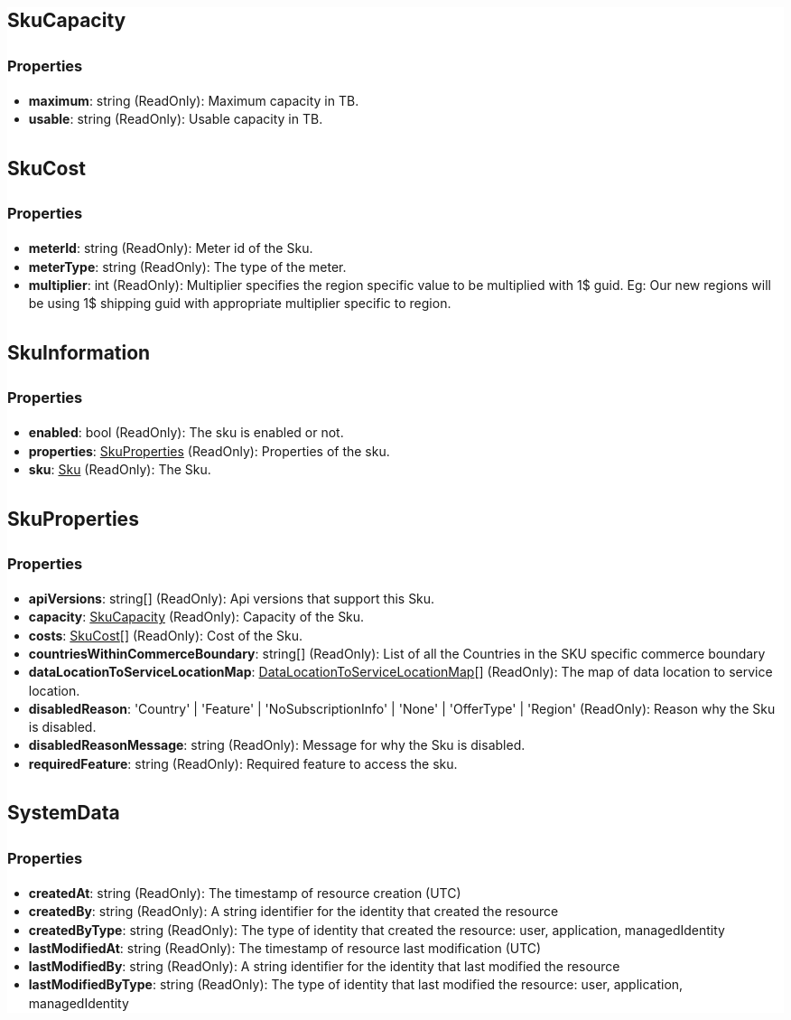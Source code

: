## SkuCapacity
### Properties
* **maximum**: string (ReadOnly): Maximum capacity in TB.
* **usable**: string (ReadOnly): Usable capacity in TB.

## SkuCost
### Properties
* **meterId**: string (ReadOnly): Meter id of the Sku.
* **meterType**: string (ReadOnly): The type of the meter.
* **multiplier**: int (ReadOnly): Multiplier specifies the region specific value to be multiplied with 1$ guid. Eg: Our new regions will be using 1$ shipping guid with appropriate multiplier specific to region.

## SkuInformation
### Properties
* **enabled**: bool (ReadOnly): The sku is enabled or not.
* **properties**: [SkuProperties](#skuproperties) (ReadOnly): Properties of the sku.
* **sku**: [Sku](#sku) (ReadOnly): The Sku.

## SkuProperties
### Properties
* **apiVersions**: string[] (ReadOnly): Api versions that support this Sku.
* **capacity**: [SkuCapacity](#skucapacity) (ReadOnly): Capacity of the Sku.
* **costs**: [SkuCost](#skucost)[] (ReadOnly): Cost of the Sku.
* **countriesWithinCommerceBoundary**: string[] (ReadOnly): List of all the Countries in the SKU specific commerce boundary
* **dataLocationToServiceLocationMap**: [DataLocationToServiceLocationMap](#datalocationtoservicelocationmap)[] (ReadOnly): The map of data location to service location.
* **disabledReason**: 'Country' | 'Feature' | 'NoSubscriptionInfo' | 'None' | 'OfferType' | 'Region' (ReadOnly): Reason why the Sku is disabled.
* **disabledReasonMessage**: string (ReadOnly): Message for why the Sku is disabled.
* **requiredFeature**: string (ReadOnly): Required feature to access the sku.

## SystemData
### Properties
* **createdAt**: string (ReadOnly): The timestamp of resource creation (UTC)
* **createdBy**: string (ReadOnly): A string identifier for the identity that created the resource
* **createdByType**: string (ReadOnly): The type of identity that created the resource: user, application, managedIdentity
* **lastModifiedAt**: string (ReadOnly): The timestamp of resource last modification (UTC)
* **lastModifiedBy**: string (ReadOnly): A string identifier for the identity that last modified the resource
* **lastModifiedByType**: string (ReadOnly): The type of identity that last modified the resource: user, application, managedIdentity
